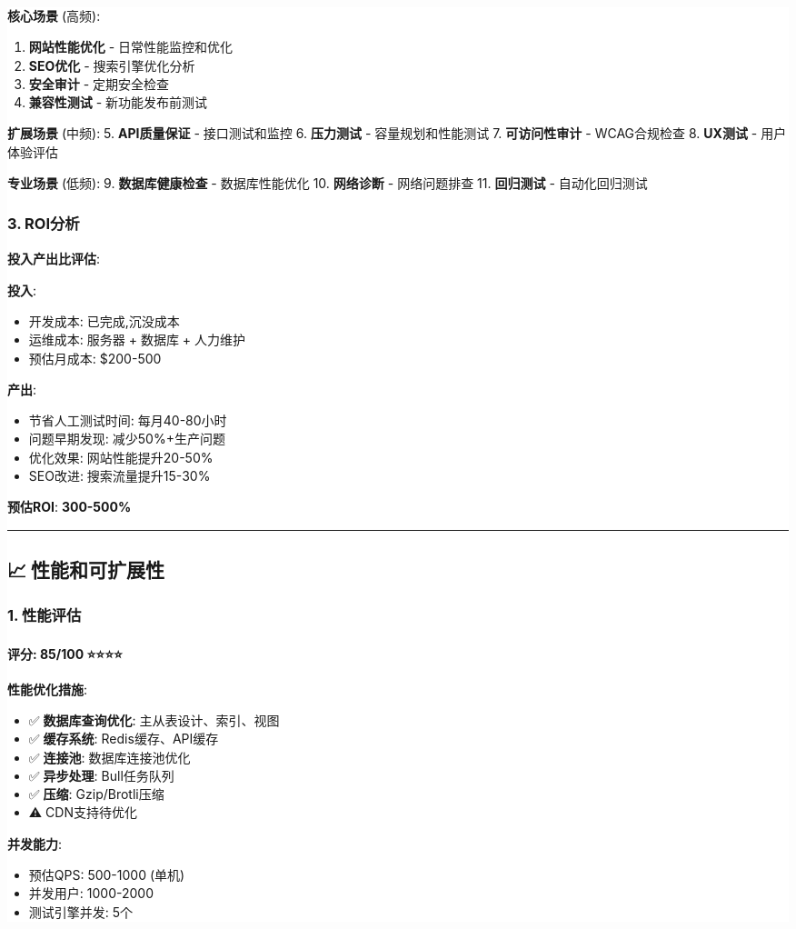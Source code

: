 **核心场景** (高频):
1. **网站性能优化** - 日常性能监控和优化
2. **SEO优化** - 搜索引擎优化分析
3. **安全审计** - 定期安全检查
4. **兼容性测试** - 新功能发布前测试

**扩展场景** (中频):
5. **API质量保证** - 接口测试和监控
6. **压力测试** - 容量规划和性能测试
7. **可访问性审计** - WCAG合规检查
8. **UX测试** - 用户体验评估

**专业场景** (低频):
9. **数据库健康检查** - 数据库性能优化
10. **网络诊断** - 网络问题排查
11. **回归测试** - 自动化回归测试

### 3. ROI分析

**投入产出比评估**:

**投入**:
- 开发成本: 已完成,沉没成本
- 运维成本: 服务器 + 数据库 + 人力维护
- 预估月成本: $200-500

**产出**:
- 节省人工测试时间: 每月40-80小时
- 问题早期发现: 减少50%+生产问题
- 优化效果: 网站性能提升20-50%
- SEO改进: 搜索流量提升15-30%

**预估ROI**: **300-500%**

---

## 📈 性能和可扩展性

### 1. 性能评估

#### 评分: **85/100** ⭐⭐⭐⭐

**性能优化措施**:
- ✅ **数据库查询优化**: 主从表设计、索引、视图
- ✅ **缓存系统**: Redis缓存、API缓存
- ✅ **连接池**: 数据库连接池优化
- ✅ **异步处理**: Bull任务队列
- ✅ **压缩**: Gzip/Brotli压缩
- ⚠️ CDN支持待优化

**并发能力**:
- 预估QPS: 500-1000 (单机)
- 并发用户: 1000-2000
- 测试引擎并发: 5个
